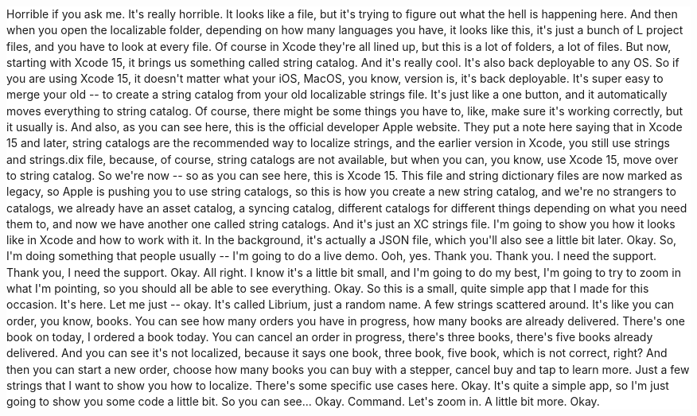Horrible if you ask me.
It's really horrible.
It looks like a file, but it's trying to figure out what the hell is happening here.
And then when you open the localizable folder, depending on how many languages you have, it looks like this, it's just a bunch of L project files, and you have to look at every file.
Of course in Xcode they're all lined up, but this is a lot of folders, a lot of files.
But now, starting with Xcode 15, it brings us something called string catalog.
And it's really cool.
It's also back deployable to any OS.
So if you are using Xcode 15, it doesn't matter what your iOS, MacOS, you know, version is, it's back deployable.
It's super easy to merge your old -- to create a string catalog from your old localizable strings file.
It's just like a one button, and it automatically moves everything to string catalog.
Of course, there might be some things you have to, like, make sure it's working correctly, but it usually is.
And also, as you can see here, this is the official developer Apple website.
They put a note here saying that in Xcode 15 and later, string catalogs are the recommended way to localize strings, and the earlier version in Xcode, you still use strings and strings.dix file, because, of course, string catalogs are not available, but when you can, you know, use Xcode 15, move over to string catalog.
So we're now -- so as you can see here, this is Xcode 15.
This file and string dictionary files are now marked as legacy, so Apple is pushing you to use string catalogs, so this is how you create a new string catalog, and we're no strangers to catalogs, we already have an asset catalog, a syncing catalog, different catalogs for different things depending on what you need them to, and now we have another one called string catalogs.
And it's just an XC strings file.
I'm going to show you how it looks like in Xcode and how to work with it.
In the background, it's actually a JSON file, which you'll also see a little bit later.
Okay.
So, I'm doing something that people usually -- I'm going to do a live demo.
Ooh, yes.
Thank you.
Thank you.
I need the support.
Thank you, I need the support.
Okay.
All right.
I know it's a little bit small, and I'm going to do my best, I'm going to try to zoom in what I'm pointing, so you should all be able to see everything.
Okay.
So this is a small, quite simple app that I made for this occasion.
It's here.
Let me just -- okay.
It's called Librium, just a random name.
A few strings scattered around.
It's like you can order, you know, books.
You can see how many orders you have in progress, how many books are already delivered.
There's one book on today, I ordered a book today.
You can cancel an order in progress, there's three books, there's five books already delivered.
And you can see it's not localized, because it says one book, three book, five book, which is not correct, right?
And then you can start a new order, choose how many books you can buy with a stepper, cancel buy and tap to learn more.
Just a few strings that I want to show you how to localize.
There's some specific use cases here.
Okay.
It's quite a simple app, so I'm just going to show you some code a little bit.
So you can see...
Okay.
Command.
Let's zoom in.
A little bit more.
Okay.